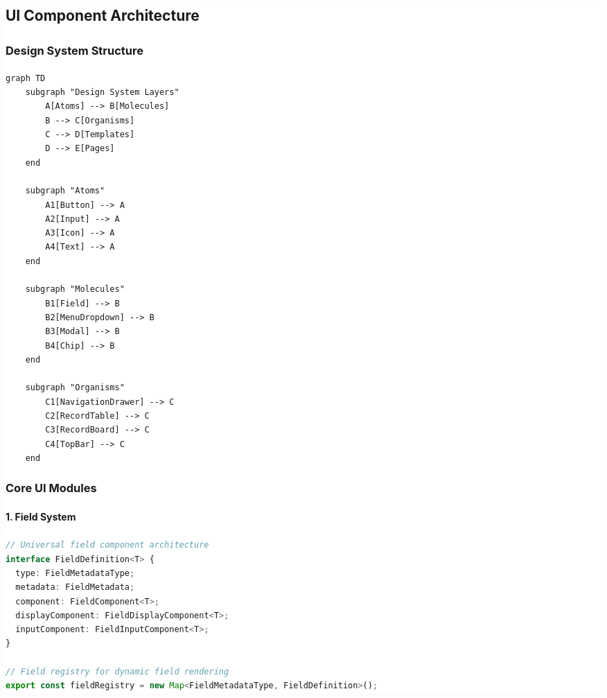 
## UI Component Architecture

### Design System Structure

```mermaid
graph TD
    subgraph "Design System Layers"
        A[Atoms] --> B[Molecules]
        B --> C[Organisms]
        C --> D[Templates]
        D --> E[Pages]
    end
    
    subgraph "Atoms"
        A1[Button] --> A
        A2[Input] --> A
        A3[Icon] --> A
        A4[Text] --> A
    end
    
    subgraph "Molecules"
        B1[Field] --> B
        B2[MenuDropdown] --> B
        B3[Modal] --> B
        B4[Chip] --> B
    end
    
    subgraph "Organisms"
        C1[NavigationDrawer] --> C
        C2[RecordTable] --> C
        C3[RecordBoard] --> C
        C4[TopBar] --> C
    end
```

### Core UI Modules

#### 1. **Field System**
```typescript
// Universal field component architecture
interface FieldDefinition<T> {
  type: FieldMetadataType;
  metadata: FieldMetadata;
  component: FieldComponent<T>;
  displayComponent: FieldDisplayComponent<T>;
  inputComponent: FieldInputComponent<T>;
}

// Field registry for dynamic field rendering
export const fieldRegistry = new Map<FieldMetadataType, FieldDefinition>();
```
